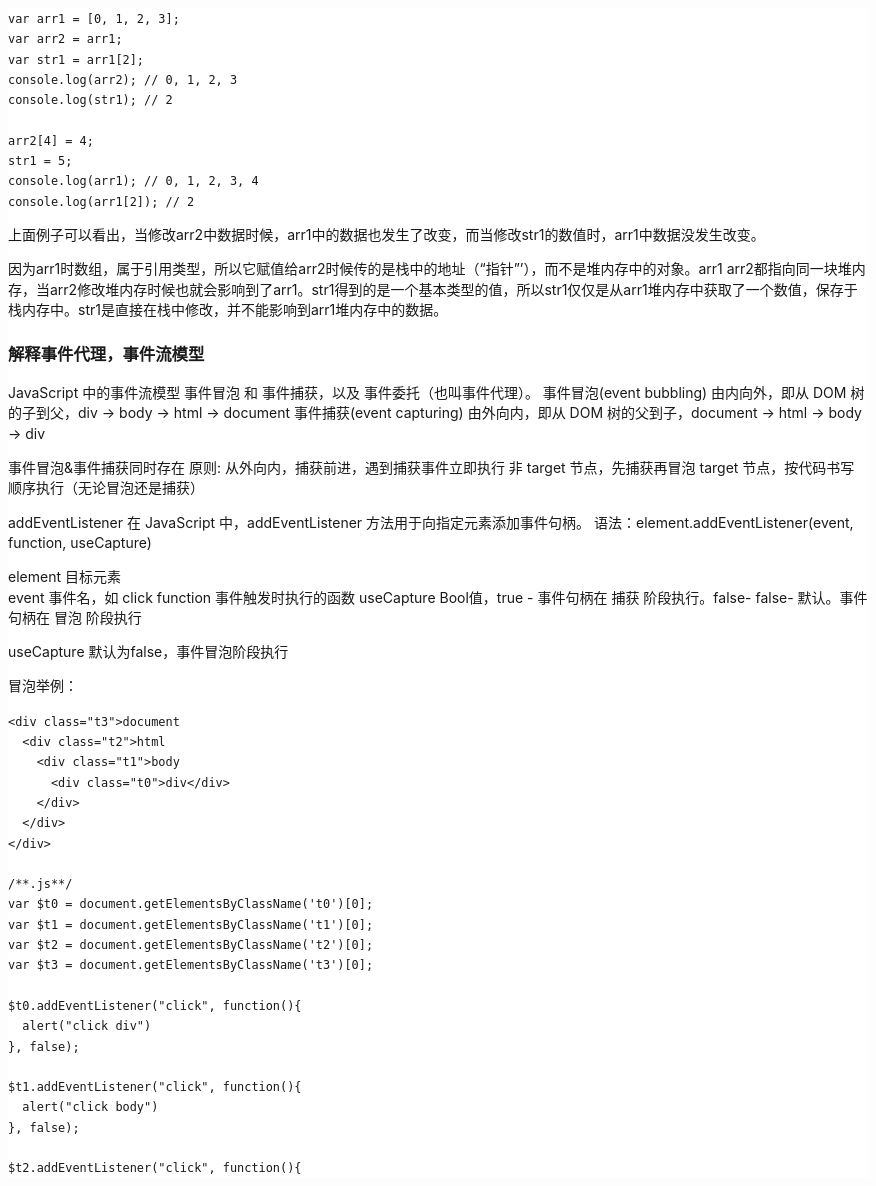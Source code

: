 ```
var arr1 = [0, 1, 2, 3];
var arr2 = arr1;
var str1 = arr1[2];
console.log(arr2); // 0, 1, 2, 3
console.log(str1); // 2

arr2[4] = 4;
str1 = 5;
console.log(arr1); // 0, 1, 2, 3, 4
console.log(arr1[2]); // 2

```
上面例子可以看出，当修改arr2中数据时候，arr1中的数据也发生了改变，而当修改str1的数值时，arr1中数据没发生改变。

因为arr1时数组，属于引用类型，所以它赋值给arr2时候传的是栈中的地址（“指针”’），而不是堆内存中的对象。arr1 arr2都指向同一块堆内存，当arr2修改堆内存时候也就会影响到了arr1。str1得到的是一个基本类型的值，所以str1仅仅是从arr1堆内存中获取了一个数值，保存于栈内存中。str1是直接在栈中修改，并不能影响到arr1堆内存中的数据。

### 解释事件代理，事件流模型
JavaScript 中的事件流模型 事件冒泡 和 事件捕获，以及 事件委托（也叫事件代理）。
事件冒泡(event bubbling) 由内向外，即从 DOM 树的子到父，div -> body -> html -> document
事件捕获(event capturing) 由外向内，即从 DOM 树的父到子，document -> html -> body -> div

事件冒泡&事件捕获同时存在
原则:
从外向内，捕获前进，遇到捕获事件立即执行
非 target 节点，先捕获再冒泡
target 节点，按代码书写顺序执行（无论冒泡还是捕获）



addEventListener
在 JavaScript 中，addEventListener 方法用于向指定元素添加事件句柄。
语法：element.addEventListener(event, function, useCapture)

element	目标元素	
event	事件名，如 click
function	事件触发时执行的函数
useCapture	Bool值，true - 事件句柄在 捕获 阶段执行。false- false- 默认。事件句柄在 冒泡 阶段执行

useCapture 默认为false，事件冒泡阶段执行

冒泡举例：
```
<div class="t3">document
  <div class="t2">html
    <div class="t1">body
      <div class="t0">div</div>
    </div>
  </div>
</div>

/**.js**/
var $t0 = document.getElementsByClassName('t0')[0];
var $t1 = document.getElementsByClassName('t1')[0];
var $t2 = document.getElementsByClassName('t2')[0];
var $t3 = document.getElementsByClassName('t3')[0];

$t0.addEventListener("click", function(){
  alert("click div")
}, false);

$t1.addEventListener("click", function(){
  alert("click body")
}, false);

$t2.addEventListener("click", function(){
```